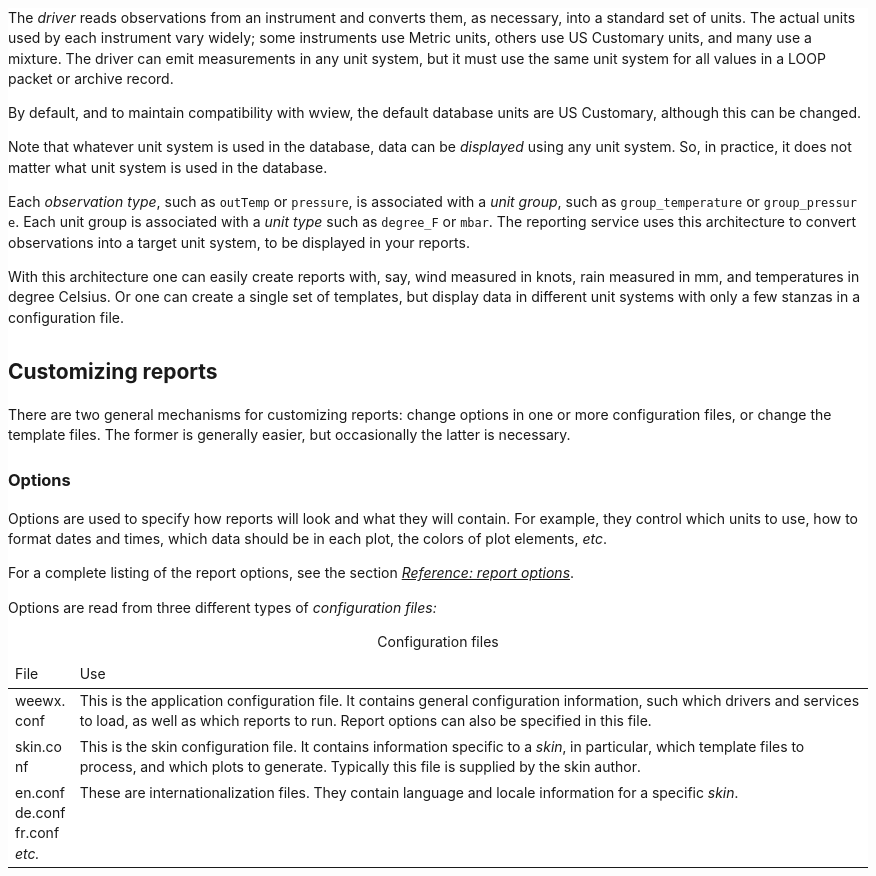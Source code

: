 The _driver_ reads observations from an instrument and converts them, as necessary, into a standard set of units. The actual units used by each instrument vary widely; some instruments use Metric units, others use US Customary units, and many use a mixture. The driver can emit measurements in any unit system, but it must use the same unit system for all values in a LOOP packet or archive record. 

By default, and to maintain compatibility with wview, the default database units are US Customary, although this can be changed.

Note that whatever unit system is used in the database, data can be _displayed_ using any unit system. So, in practice, it does not matter what unit system is used in the database.

Each _observation type_, such as `outTemp` or `pressure`, is associated with a _unit group_, such as `group_temperature` or `group_pressure`. Each unit group is associated with a _unit type_ such as `degree_F` or `mbar`. The reporting service uses this architecture to convert observations into a target unit system, to be displayed in your reports.

With this architecture one can easily create reports with, say, wind measured in knots, rain measured in mm, and temperatures in degree Celsius. Or one can create a single set of templates, but display data in different unit systems with only a few stanzas in a configuration file.

## Customizing reports

There are two general mechanisms for customizing reports: change options in one or more configuration files, or change the template files. The former is generally easier, but occasionally the latter is necessary.

### Options

Options are used to specify how reports will look and what they will contain. For example, they control which units to use, how to format dates and times, which data should be in each plot, the colors of plot elements, _etc_.

For a complete listing of the report options, see the section [_Reference: report options_](#report_options).

Options are read from three different types of _configuration files:_

<table class="indent">
    <caption>Configuration files</caption>
    <thead>
    <tr class="first_row">
        <td>File</td>
        <td>Use</td>
    </tr>
    </thead>
    <tbody>
    <tr>
        <td class="code">weewx.conf</td>
        <td>This is the application configuration file.  It contains general configuration information, such which drivers and services to load, as well as which
            reports to run.  Report options can also be specified in this file.
        </td>
    </tr>
    <tr>
        <td class="code">skin.conf</td>
        <td>This is the skin configuration file.  It contains information specific to a <em>skin</em>, in particular, which template files to process, and
            which plots to generate. Typically this file is supplied by the skin author.
        </td>
    </tr>
    <tr>
        <td class="code">en.conf<br/>de.conf<br/>fr.conf<br/><em>etc.</em></td>
        <td>These are internationalization files.  They contain language and locale information for a specific <em>skin</em>.</td>
    </tr>
    </tbody>
</table>
